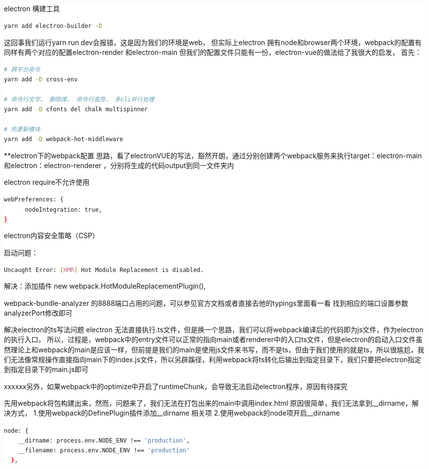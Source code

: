 electron 構建工具
```bash
yarn add electron-builder -D
```

这回事我们运行yarn run dev会报错，这是因为我们的环境是web，
但实际上electron 拥有node和browser两个环境，webpack的配置有同样有两个对应的配置electron-render 和electron-main
但我们的配置文件只能有一份，electron-vue的做法给了我很大的启发，
首先：
```bash
# 跨平台命令
yarn add -D cross-env

# 命令行文字， 删除库， 命令行高亮， 多cli并行处理
yarn add -D cfonts del chalk multispinner

# 热更新模块
yarn add -D webpack-hot-middleware
```
**electron下的webpack配置
思路，看了electronVUE的写法，豁然开朗，通过分别创建两个webpack服务来执行target：electron-main和electron：electron-renderer
，分别将生成的代码output到同一文件夹内

electron require不允许使用
```bash 
webPreferences: {
      nodeIntegration: true,
}
```
electron内容安全策略（CSP）

启动问题： 
```bash
Uncaught Error: [HMR] Hot Module Replacement is disabled.
```
解决：添加插件 new webpack.HotModuleReplacementPlugin(),

webpack-bundle-analyzer 的8888端口占用的问题，可以参见官方文档或者直接去他的typings里面看一看
找到相应的端口设置参数analyzerPort修改即可

解决electron的ts写法问题
electron 无法直接执行.ts文件，但是换一个思路，我们可以将webpack编译后的代码即为js文件，作为electron的执行入口，
所以，过程是，webpack中的entry文件可以正常的指向main或者renderer中的入口ts文件，但是electron的启动入口文件虽然理论上和webpack的main是应该一样，但前提是我们的main是使用js文件来书写，而不是ts，但由于我们使用的就是ts，所以很尴尬，我们无法像常规操作直接指向main下的index.js文件，所以另辟蹊径，利用webpack将ts转化后输出到指定目录下，我们只要把electron指定到指定目录下的main.js即可

xxxxxx另外，如果webpack中的optimize中开启了runtimeChunk，会导致无法启动electron程序，原因有待探究




先用webpack将包构建出来，然而，问题来了，我们无法在打包出来的main中调用index.html 原因很简单，我们无法拿到__dirname，解决方式，
1.使用webpack的DefinePlugin插件添加__dirname 相关项
2.使用webpack的node项开启__dirname
```bash
node: {
    __dirname: process.env.NODE_ENV !== 'production',
    __filename: process.env.NODE_ENV !== 'production'
  },
```
